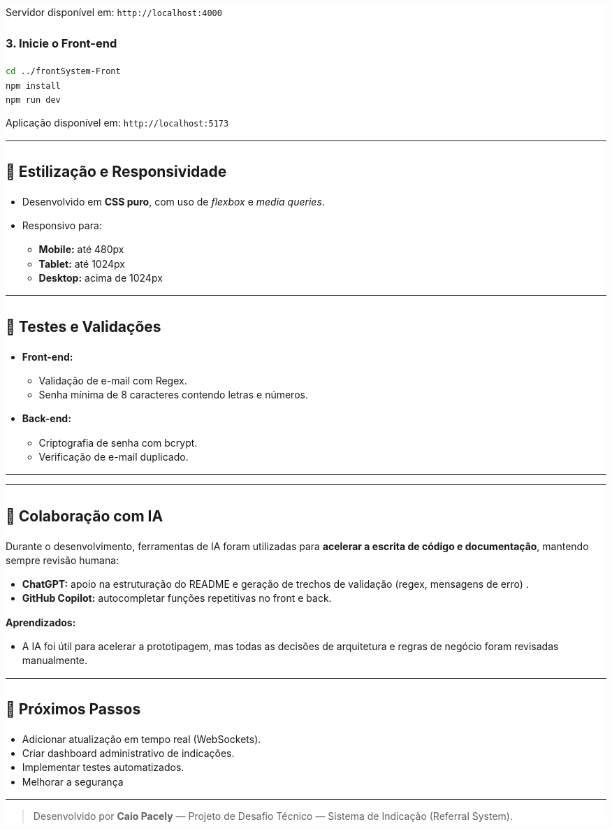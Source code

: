 Servidor disponível em: `http://localhost:4000`

### 3. Inicie o Front-end

```bash
cd ../frontSystem-Front
npm install
npm run dev
```

Aplicação disponível em: `http://localhost:5173`

---

## 🎨 Estilização e Responsividade

* Desenvolvido em **CSS puro**, com uso de *flexbox* e *media queries*.
* Responsivo para:

  * **Mobile:** até 480px
  * **Tablet:** até 1024px
  * **Desktop:** acima de 1024px

---

## 🧪 Testes e Validações

* **Front-end:**

  * Validação de e-mail com Regex.
  * Senha mínima de 8 caracteres contendo letras e números.
* **Back-end:**

  * Criptografia de senha com bcrypt.
  * Verificação de e-mail duplicado.

---

---

## 🤖 Colaboração com IA

Durante o desenvolvimento, ferramentas de IA foram utilizadas para **acelerar a escrita de código e documentação**, mantendo sempre revisão humana:

* **ChatGPT:** apoio na estruturação do README e geração de trechos de validação (regex, mensagens de erro) .
* **GitHub Copilot:** autocompletar funções repetitivas no front e back.

**Aprendizados:**

* A IA foi útil para acelerar a prototipagem, mas todas as decisões de arquitetura e regras de negócio foram revisadas manualmente.

---

## 🧠 Próximos Passos

* Adicionar atualização em tempo real (WebSockets).
* Criar dashboard administrativo de indicações.
* Implementar testes automatizados.
* Melhorar a segurança

---

> Desenvolvido por **Caio Pacely** — Projeto de Desafio Técnico — Sistema de Indicação (Referral System).
